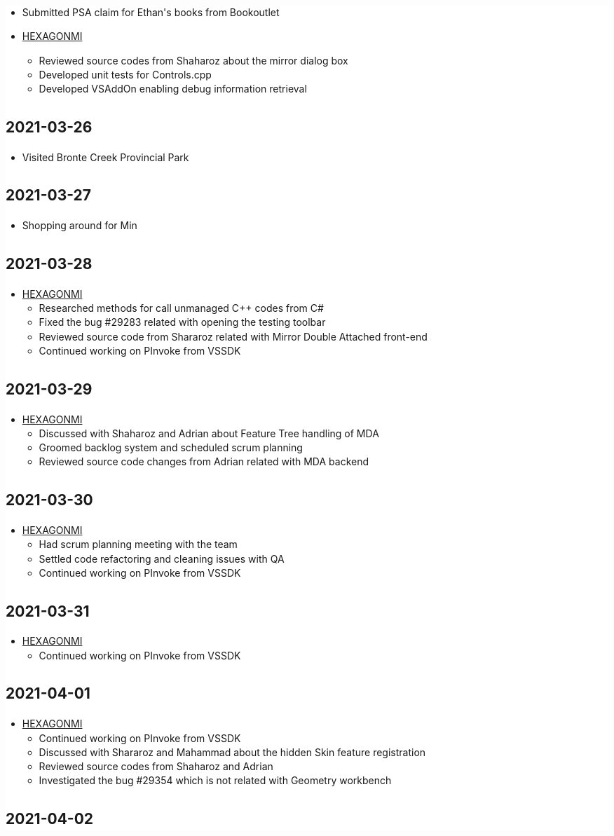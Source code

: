 - Submitted PSA claim for Ethan's books from Bookoutlet

- [HEXAGONMI](#hexagonmi)
  - Reviewed source codes from Shaharoz about the mirror dialog box
  - Developed unit tests for Controls.cpp
  - Developed VSAddOn enabling debug information retrieval

## 2021-03-26

- Visited Bronte Creek Provincial Park

## 2021-03-27

- Shopping around for Min

## 2021-03-28

- [HEXAGONMI](#hexagonmi)
  - Researched methods for call unmanaged C++ codes from C#
  - Fixed the bug #29283 related with opening the testing toolbar
  - Reviewed source code from Shararoz related with Mirror Double Attached front-end
  - Continued working on PInvoke from VSSDK

## 2021-03-29

- [HEXAGONMI](#hexagonmi)
  - Discussed with Shaharoz and Adrian about Feature Tree handling of MDA
  - Groomed backlog system and scheduled scrum planning
  - Reviewed source code changes from Adrian related with MDA backend

## 2021-03-30

- [HEXAGONMI](#hexagonmi)
  - Had scrum planning meeting with the team
  - Settled code refactoring and cleaning issues with QA
  - Continued working on PInvoke from VSSDK

## 2021-03-31

- [HEXAGONMI](#hexagonmi)
  - Continued working on PInvoke from VSSDK

## 2021-04-01

- [HEXAGONMI](#hexagonmi)
  - Continued working on PInvoke from VSSDK
  - Discussed with Shararoz and Mahammad about the hidden Skin feature registration
  - Reviewed source codes from Shaharoz and Adrian
  - Investigated the bug #29354 which is not related with Geometry workbench

## 2021-04-02
